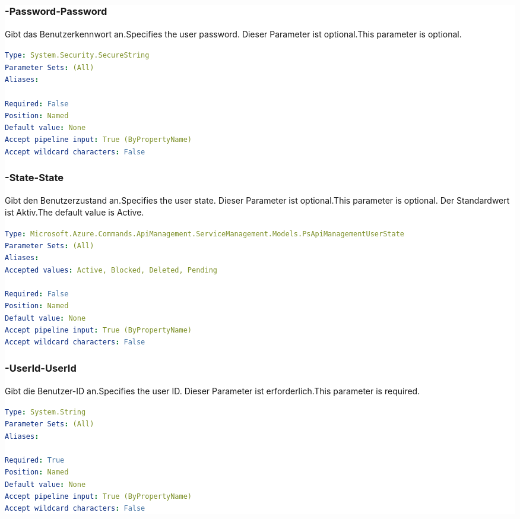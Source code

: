 ### <span data-ttu-id="3cea3-134">-Password</span><span class="sxs-lookup"><span data-stu-id="3cea3-134">-Password</span></span>
<span data-ttu-id="3cea3-135">Gibt das Benutzerkennwort an.</span><span class="sxs-lookup"><span data-stu-id="3cea3-135">Specifies the user password.</span></span>
<span data-ttu-id="3cea3-136">Dieser Parameter ist optional.</span><span class="sxs-lookup"><span data-stu-id="3cea3-136">This parameter is optional.</span></span>

```yaml
Type: System.Security.SecureString
Parameter Sets: (All)
Aliases:

Required: False
Position: Named
Default value: None
Accept pipeline input: True (ByPropertyName)
Accept wildcard characters: False
```

### <span data-ttu-id="3cea3-137">-State</span><span class="sxs-lookup"><span data-stu-id="3cea3-137">-State</span></span>
<span data-ttu-id="3cea3-138">Gibt den Benutzerzustand an.</span><span class="sxs-lookup"><span data-stu-id="3cea3-138">Specifies the user state.</span></span>
<span data-ttu-id="3cea3-139">Dieser Parameter ist optional.</span><span class="sxs-lookup"><span data-stu-id="3cea3-139">This parameter is optional.</span></span>
<span data-ttu-id="3cea3-140">Der Standardwert ist Aktiv.</span><span class="sxs-lookup"><span data-stu-id="3cea3-140">The default value is Active.</span></span>

```yaml
Type: Microsoft.Azure.Commands.ApiManagement.ServiceManagement.Models.PsApiManagementUserState
Parameter Sets: (All)
Aliases:
Accepted values: Active, Blocked, Deleted, Pending

Required: False
Position: Named
Default value: None
Accept pipeline input: True (ByPropertyName)
Accept wildcard characters: False
```

### <span data-ttu-id="3cea3-141">-UserId</span><span class="sxs-lookup"><span data-stu-id="3cea3-141">-UserId</span></span>
<span data-ttu-id="3cea3-142">Gibt die Benutzer-ID an.</span><span class="sxs-lookup"><span data-stu-id="3cea3-142">Specifies the user ID.</span></span>
<span data-ttu-id="3cea3-143">Dieser Parameter ist erforderlich.</span><span class="sxs-lookup"><span data-stu-id="3cea3-143">This parameter is required.</span></span>

```yaml
Type: System.String
Parameter Sets: (All)
Aliases:

Required: True
Position: Named
Default value: None
Accept pipeline input: True (ByPropertyName)
Accept wildcard characters: False
```
